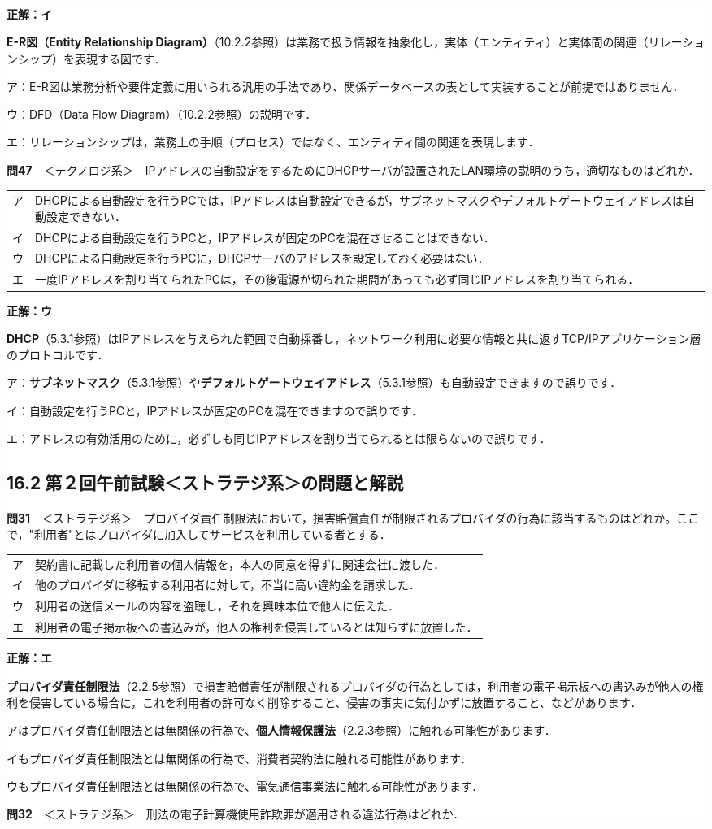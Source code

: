 **正解：イ**

**E-R図（Entity Relationship Diagram）**（10.2.2参照）は業務で扱う情報を抽象化し，実体（エンティティ）と実体間の関連（リレーションシップ）を表現する図です．

ア：E-R図は業務分析や要件定義に用いられる汎用の手法であり、関係データベースの表として実装することが前提ではありません．

ウ：DFD（Data Flow Diagram）（10.2.2参照）の説明です．

エ：リレーションシップは，業務上の手順（プロセス）ではなく、エンティティ間の関連を表現します．

**問47**　＜テクノロジ系＞　IPアドレスの自動設定をするためにDHCPサーバが設置されたLAN環境の説明のうち，適切なものはどれか．

|     |                                 |
|:----|:--------------------------------|
| ア  | DHCPによる自動設定を行うPCでは，IPアドレスは自動設定できるが，サブネットマスクやデフォルトゲートウェイアドレスは自動設定できない．|
| イ  | DHCPによる自動設定を行うPCと，IPアドレスが固定のPCを混在させることはできない．|
| ウ  | DHCPによる自動設定を行うPCに，DHCPサーバのアドレスを設定しておく必要はない．|
| エ  | 一度IPアドレスを割り当てられたPCは，その後電源が切られた期間があっても必ず同じIPアドレスを割り当てられる．|

**正解：ウ**

**DHCP**（5.3.1参照）はIPアドレスを与えられた範囲で自動採番し，ネットワーク利用に必要な情報と共に返すTCP/IPアプリケーション層のプロトコルです．

ア：**サブネットマスク**（5.3.1参照）や**デフォルトゲートウェイアドレス**（5.3.1参照）も自動設定できますので誤りです．

イ：自動設定を行うPCと，IPアドレスが固定のPCを混在できますので誤りです．

エ：アドレスの有効活用のために，必ずしも同じIPアドレスを割り当てられるとは限らないので誤りです．

## 16.2 第２回午前試験＜ストラテジ系＞の問題と解説

**問31**　＜ストラテジ系＞　プロバイダ責任制限法において，損害賠償責任が制限されるプロバイダの行為に該当するものはどれか。ここで，"利用者"とはプロバイダに加入してサービスを利用している者とする．

|     |                                                                               |
|:----|:------------------------------------------------------------------------------|
| ア  | 契約書に記載した利用者の個人情報を，本人の同意を得ずに関連会社に渡した．     |
| イ  | 他のプロバイダに移転する利用者に対して，不当に高い違約金を請求した．         |
| ウ  | 利用者の送信メールの内容を盗聴し，それを興味本位で他人に伝えた． |
| エ  | 利用者の電子掲示板への書込みが，他人の権利を侵害しているとは知らずに放置した．|

**正解：エ**

**プロバイダ責任制限法**（2.2.5参照）で損害賠償責任が制限されるプロバイダの行為としては，利用者の電子掲示板への書込みが他人の権利を侵害している場合に，これを利用者の許可なく削除すること、侵害の事実に気付かずに放置すること、などがあります．

アはプロバイダ責任制限法とは無関係の行為で、**個人情報保護法**（2.2.3参照）に触れる可能性があります．

イもプロバイダ責任制限法とは無関係の行為で、消費者契約法に触れる可能性があります．

ウもプロバイダ責任制限法とは無関係の行為で、電気通信事業法に触れる可能性があります．

**問32**　＜ストラテジ系＞　刑法の電子計算機使用詐欺罪が適用される違法行為はどれか．
